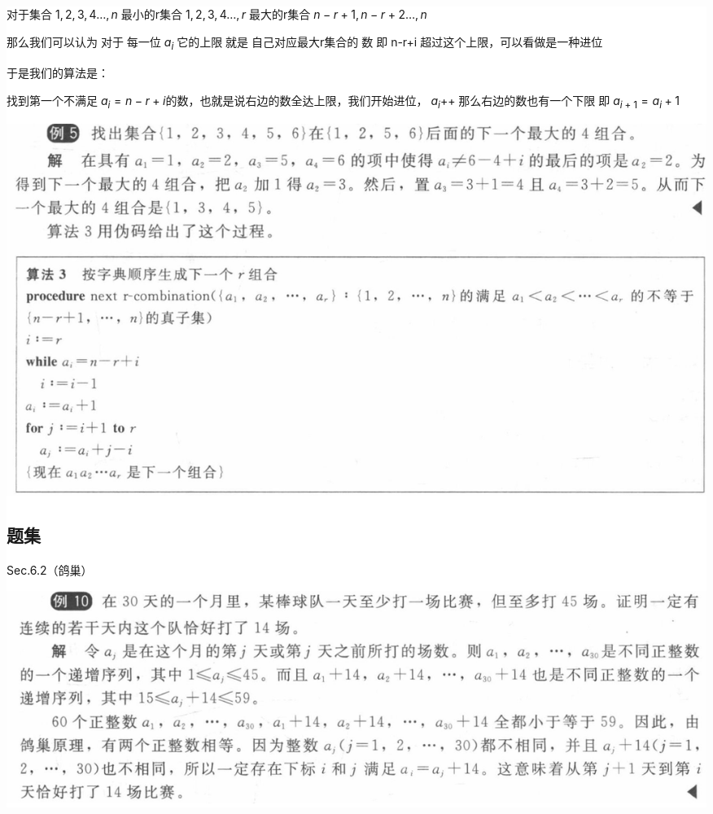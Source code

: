 对于集合 ${1,2,3,4…,n}$
最小的r集合 ${1,2,3,4…,r}$
最大的r集合 ${n-r+1,n-r+2…,n}$

那么我们可以认为 对于 每一位 $a_i$ 它的上限 就是 自己对应最大r集合的 数 即 n-r+i 
超过这个上限，可以看做是一种进位

于是我们的算法是：

找到第一个不满足 $a_i=n-r+i$的数，也就是说右边的数全达上限，我们开始进位， $a_i$++ 
那么右边的数也有一个下限 即 $a_{i+1}=a_i+1$

![Untitled](Discrete%20Mathematics%20707067c13df14f39b11935dff13def32/Untitled%2060.png)

## 题集

Sec.6.2（鸽巢）

![Untitled](Discrete%20Mathematics%20707067c13df14f39b11935dff13def32/Untitled%2061.png)
